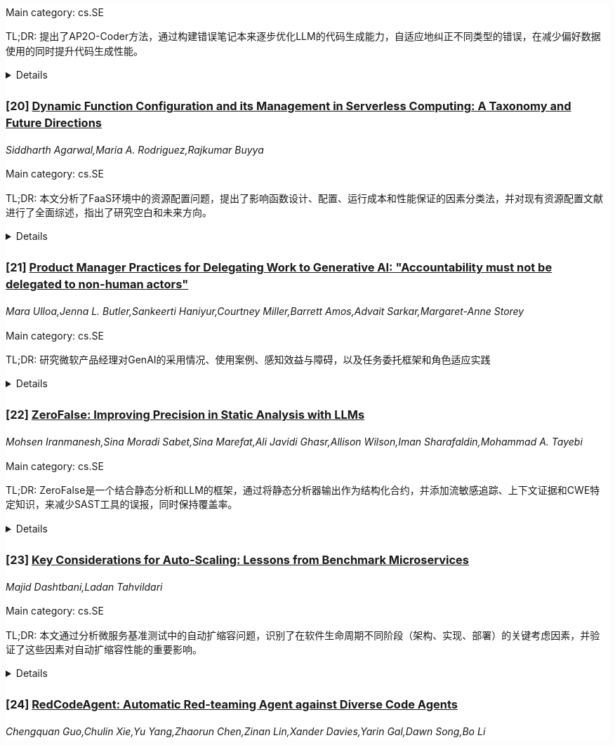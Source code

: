 Main category: cs.SE

TL;DR: 提出了AP2O-Coder方法，通过构建错误笔记本来逐步优化LLM的代码生成能力，自适应地纠正不同类型的错误，在减少偏好数据使用的同时提升代码生成性能。


<details><summary>Details</summary></details>


### [20] [Dynamic Function Configuration and its Management in Serverless Computing: A Taxonomy and Future Directions](https://arxiv.org/abs/2510.02404)
*Siddharth Agarwal,Maria A. Rodriguez,Rajkumar Buyya*

Main category: cs.SE

TL;DR: 本文分析了FaaS环境中的资源配置问题，提出了影响函数设计、配置、运行成本和性能保证的因素分类法，并对现有资源配置文献进行了全面综述，指出了研究空白和未来方向。


<details><summary>Details</summary></details>


### [21] [Product Manager Practices for Delegating Work to Generative AI: "Accountability must not be delegated to non-human actors"](https://arxiv.org/abs/2510.02504)
*Mara Ulloa,Jenna L. Butler,Sankeerti Haniyur,Courtney Miller,Barrett Amos,Advait Sarkar,Margaret-Anne Storey*

Main category: cs.SE

TL;DR: 研究微软产品经理对GenAI的采用情况、使用案例、感知效益与障碍，以及任务委托框架和角色适应实践


<details><summary>Details</summary></details>


### [22] [ZeroFalse: Improving Precision in Static Analysis with LLMs](https://arxiv.org/abs/2510.02534)
*Mohsen Iranmanesh,Sina Moradi Sabet,Sina Marefat,Ali Javidi Ghasr,Allison Wilson,Iman Sharafaldin,Mohammad A. Tayebi*

Main category: cs.SE

TL;DR: ZeroFalse是一个结合静态分析和LLM的框架，通过将静态分析器输出作为结构化合约，并添加流敏感追踪、上下文证据和CWE特定知识，来减少SAST工具的误报，同时保持覆盖率。


<details><summary>Details</summary></details>


### [23] [Key Considerations for Auto-Scaling: Lessons from Benchmark Microservices](https://arxiv.org/abs/2510.02585)
*Majid Dashtbani,Ladan Tahvildari*

Main category: cs.SE

TL;DR: 本文通过分析微服务基准测试中的自动扩缩容问题，识别了在软件生命周期不同阶段（架构、实现、部署）的关键考虑因素，并验证了这些因素对自动扩缩容性能的重要影响。


<details><summary>Details</summary></details>


### [24] [RedCodeAgent: Automatic Red-teaming Agent against Diverse Code Agents](https://arxiv.org/abs/2510.02609)
*Chengquan Guo,Chulin Xie,Yu Yang,Zhaorun Chen,Zinan Lin,Xander Davies,Yarin Gal,Dawn Song,Bo Li*
